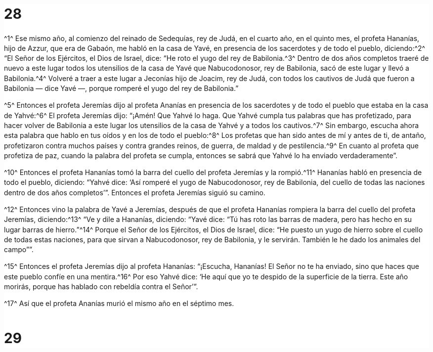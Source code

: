 # 28
^1^ Ese mismo año, al comienzo del reinado de Sedequías, rey de Judá, en el cuarto año, en el quinto mes, el profeta Hananías, hijo de Azzur, que era de Gabaón, me habló en la casa de Yavé, en presencia de los sacerdotes y de todo el pueblo, diciendo:^2^ “El Señor de los Ejércitos, el Dios de Israel, dice: “He roto el yugo del rey de Babilonia.^3^ Dentro de dos años completos traeré de nuevo a este lugar todos los utensilios de la casa de Yavé que Nabucodonosor, rey de Babilonia, sacó de este lugar y llevó a Babilonia.^4^ Volveré a traer a este lugar a Jeconías hijo de Joacim, rey de Judá, con todos los cautivos de Judá que fueron a Babilonia — dice Yavé —, porque romperé el yugo del rey de Babilonia.”

^5^ Entonces el profeta Jeremías dijo al profeta Ananías en presencia de los sacerdotes y de todo el pueblo que estaba en la casa de Yahvé:^6^ El profeta Jeremías dijo: “¡Amén! Que Yahvé lo haga. Que Yahvé cumpla tus palabras que has profetizado, para hacer volver de Babilonia a este lugar los utensilios de la casa de Yahvé y a todos los cautivos.^7^ Sin embargo, escucha ahora esta palabra que hablo en tus oídos y en los de todo el pueblo:^8^ Los profetas que han sido antes de mí y antes de ti, de antaño, profetizaron contra muchos países y contra grandes reinos, de guerra, de maldad y de pestilencia.^9^ En cuanto al profeta que profetiza de paz, cuando la palabra del profeta se cumpla, entonces se sabrá que Yahvé lo ha enviado verdaderamente”.

^10^ Entonces el profeta Hananías tomó la barra del cuello del profeta Jeremías y la rompió.^11^ Hananías habló en presencia de todo el pueblo, diciendo: “Yahvé dice: ‘Así romperé el yugo de Nabucodonosor, rey de Babilonia, del cuello de todas las naciones dentro de dos años completos’”. Entonces el profeta Jeremías siguió su camino.

^12^ Entonces vino la palabra de Yavé a Jeremías, después de que el profeta Hananías rompiera la barra del cuello del profeta Jeremías, diciendo:^13^ “Ve y dile a Hananías, diciendo: “Yavé dice: “Tú has roto las barras de madera, pero has hecho en su lugar barras de hierro.”^14^ Porque el Señor de los Ejércitos, el Dios de Israel, dice: “He puesto un yugo de hierro sobre el cuello de todas estas naciones, para que sirvan a Nabucodonosor, rey de Babilonia, y le servirán. También le he dado los animales del campo””.

^15^ Entonces el profeta Jeremías dijo al profeta Hananías: “¡Escucha, Hananías! El Señor no te ha enviado, sino que haces que este pueblo confíe en una mentira.^16^ Por eso Yahvé dice: ‘He aquí que yo te despido de la superficie de la tierra. Este año morirás, porque has hablado con rebeldía contra el Señor’”.

^17^ Así que el profeta Ananías murió el mismo año en el séptimo mes.

# 29